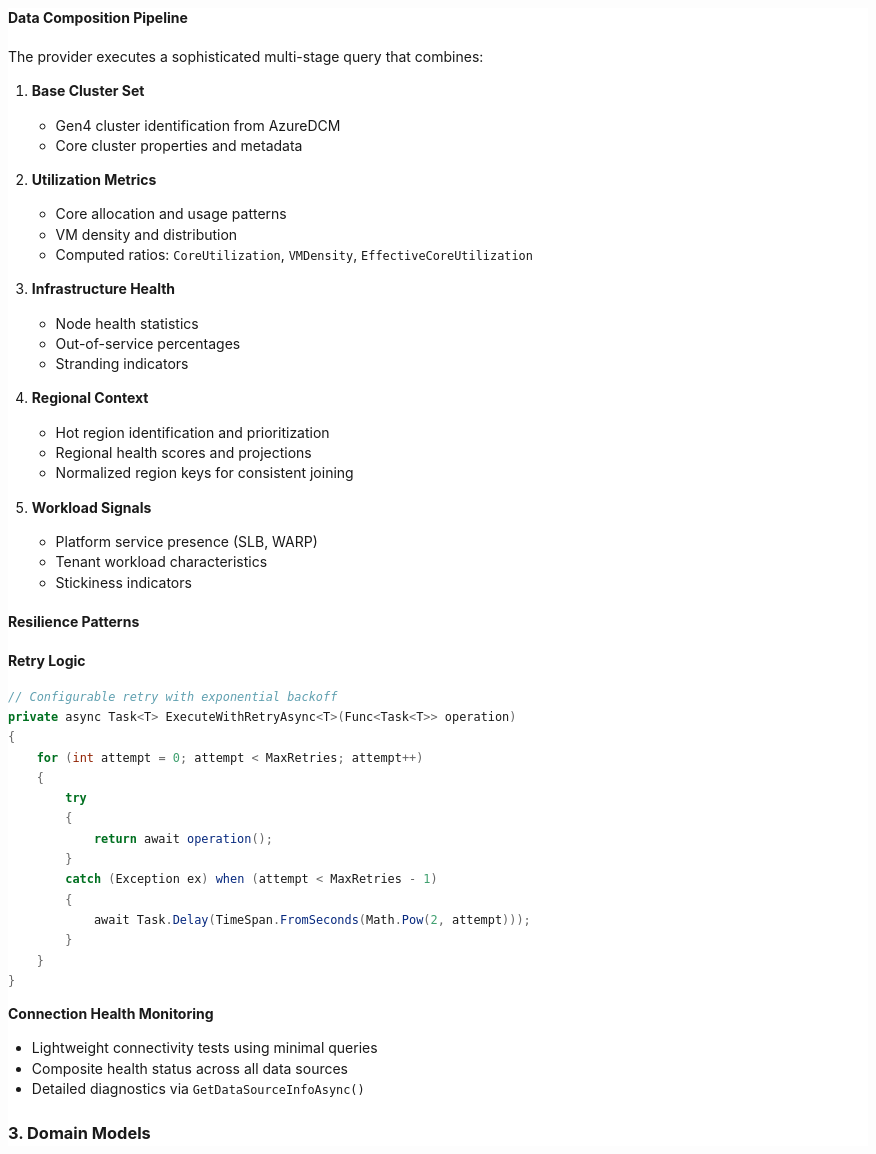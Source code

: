 #### Data Composition Pipeline

The provider executes a sophisticated multi-stage query that combines:

1. **Base Cluster Set**
   - Gen4 cluster identification from AzureDCM
   - Core cluster properties and metadata

2. **Utilization Metrics**
   - Core allocation and usage patterns
   - VM density and distribution
   - Computed ratios: `CoreUtilization`, `VMDensity`, `EffectiveCoreUtilization`

3. **Infrastructure Health**
   - Node health statistics
   - Out-of-service percentages
   - Stranding indicators

4. **Regional Context**
   - Hot region identification and prioritization
   - Regional health scores and projections
   - Normalized region keys for consistent joining

5. **Workload Signals**
   - Platform service presence (SLB, WARP)
   - Tenant workload characteristics
   - Stickiness indicators

#### Resilience Patterns

**Retry Logic**
```csharp
// Configurable retry with exponential backoff
private async Task<T> ExecuteWithRetryAsync<T>(Func<Task<T>> operation)
{
    for (int attempt = 0; attempt < MaxRetries; attempt++)
    {
        try
        {
            return await operation();
        }
        catch (Exception ex) when (attempt < MaxRetries - 1)
        {
            await Task.Delay(TimeSpan.FromSeconds(Math.Pow(2, attempt)));
        }
    }
}
```

**Connection Health Monitoring**
- Lightweight connectivity tests using minimal queries
- Composite health status across all data sources
- Detailed diagnostics via `GetDataSourceInfoAsync()`

### 3. Domain Models
